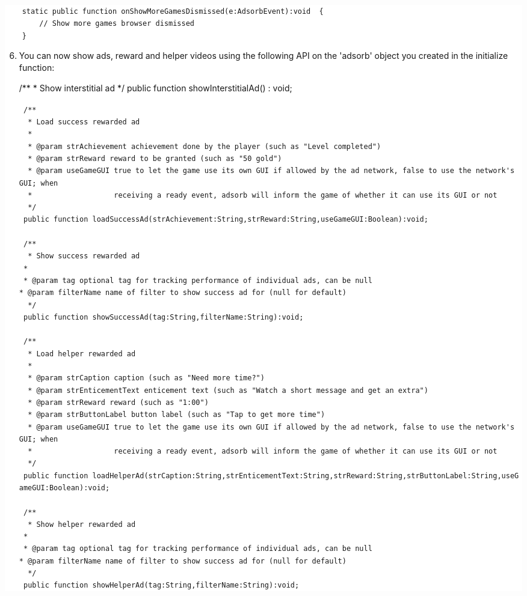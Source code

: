 		static public function onShowMoreGamesDismissed(e:AdsorbEvent):void  { 
			// Show more games browser dismissed
		}		

6. You can now show ads, reward and helper videos using the following API on the 'adsorb' object you created in the initialize function:

      /**
       * Show interstitial ad
       */
       public function showInterstitialAd() : void;

		/**
		 * Load success rewarded ad
		 * 
		 * @param strAchievement achievement done by the player (such as "Level completed")
		 * @param strReward reward to be granted (such as "50 gold")
		 * @param useGameGUI true to let the game use its own GUI if allowed by the ad network, false to use the network's GUI; when
		 *                   receiving a ready event, adsorb will inform the game of whether it can use its GUI or not
		 */
		public function loadSuccessAd(strAchievement:String,strReward:String,useGameGUI:Boolean):void;
		
		/**
		 * Show success rewarded ad
	    * 
	    * @param tag optional tag for tracking performance of individual ads, can be null
       * @param filterName name of filter to show success ad for (null for default)
		 */
		public function showSuccessAd(tag:String,filterName:String):void;

		/**
		 * Load helper rewarded ad
		 * 
		 * @param strCaption caption (such as "Need more time?")
		 * @param strEnticementText enticement text (such as "Watch a short message and get an extra")
		 * @param strReward reward (such as "1:00")
		 * @param strButtonLabel button label (such as "Tap to get more time")
		 * @param useGameGUI true to let the game use its own GUI if allowed by the ad network, false to use the network's GUI; when
		 *                   receiving a ready event, adsorb will inform the game of whether it can use its GUI or not
		 */
		public function loadHelperAd(strCaption:String,strEnticementText:String,strReward:String,strButtonLabel:String,useGameGUI:Boolean):void;

		/**
		 * Show helper rewarded ad
	    * 
	    * @param tag optional tag for tracking performance of individual ads, can be null
       * @param filterName name of filter to show success ad for (null for default)
		 */
		public function showHelperAd(tag:String,filterName:String):void;
